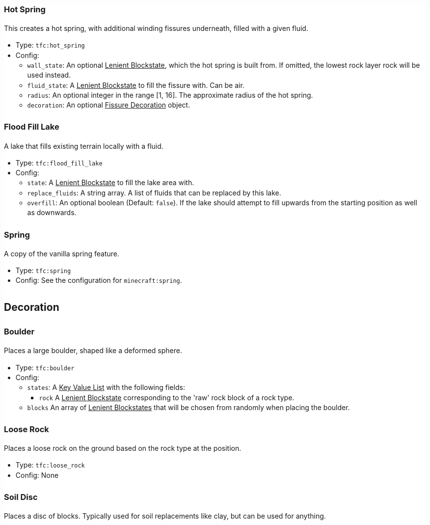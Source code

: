 ### Hot Spring

This creates a hot spring, with additional winding fissures underneath, filled with a given fluid.

- Type: `tfc:hot_spring`
- Config:
  - `wall_state`: An optional [Lenient Blockstate](../common-types/#lenient-blockstate), which the hot spring is built from. If omitted, the lowest rock layer rock will be used instead.
  - `fluid_state`: A [Lenient Blockstate](../common-types/#lenient-blockstate) to fill the fissure with. Can be air.
  - `radius`: An optional integer in the range [1, 16]. The approximate radius of the hot spring.
  - `decoration`: An optional [Fissure Decoration](#fissure) object.

### Flood Fill Lake

A lake that fills existing terrain locally with a fluid.

- Type: `tfc:flood_fill_lake`
- Config:
  - `state`: A [Lenient Blockstate](../common-types/#lenient-blockstate) to fill the lake area with.
  - `replace_fluids`: A string array. A list of fluids that can be replaced by this lake.
  - `overfill`: An optional boolean (Default: `false`). If the lake should attempt to fill upwards from the starting position as well as downwards.

### Spring

A copy of the vanilla spring feature.

- Type: `tfc:spring`
- Config: See the configuration for `minecraft:spring`.

## Decoration

### Boulder
Places a large boulder, shaped like a deformed sphere.

- Type: `tfc:boulder`
- Config:
  - `states`: A [Key Value List](../common-types/#key-value-list) with the following fields:
    - `rock` A [Lenient Blockstate](../common-types/#lenient-blockstate) corresponding to the 'raw' rock block of a rock type.
  - `blocks` An array of [Lenient Blockstates](../common-types/#lenient-blockstate) that will be chosen from randomly when placing the boulder.

### Loose Rock
Places a loose rock on the ground based on the rock type at the position.

- Type: `tfc:loose_rock`
- Config: None

### Soil Disc
Places a disc of blocks. Typically used for soil replacements like clay, but can be used for anything.
